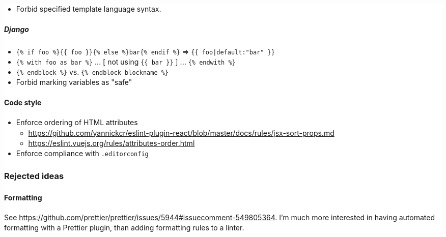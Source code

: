- Forbid specified template language syntax.

##### Django

- `{% if foo %}{{ foo }}{% else %}bar{% endif %}` => `{{ foo|default:"bar" }}`
- `{% with foo as bar %}` ... [ not using `{{ bar }}` ] ... `{% endwith %}`
- `{% endblock %}` vs. `{% endblock blockname %}`
- Forbid marking variables as "safe"

#### Code style

- Enforce ordering of HTML attributes
  - https://github.com/yannickcr/eslint-plugin-react/blob/master/docs/rules/jsx-sort-props.md
  - https://eslint.vuejs.org/rules/attributes-order.html
- Enforce compliance with `.editorconfig`

### Rejected ideas

#### Formatting

See <https://github.com/prettier/prettier/issues/5944#issuecomment-549805364>. I’m much more interested in having automated formatting with a Prettier plugin, than adding formatting rules to a linter.
